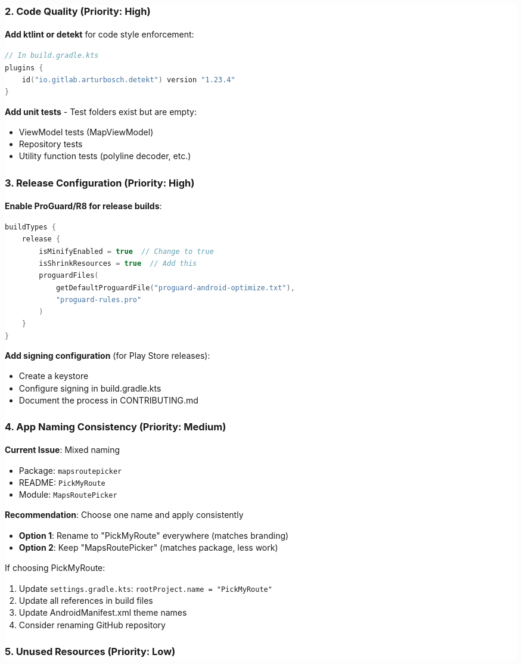 ### 2. Code Quality (Priority: High)

**Add ktlint or detekt** for code style enforcement:
```kotlin
// In build.gradle.kts
plugins {
    id("io.gitlab.arturbosch.detekt") version "1.23.4"
}
```

**Add unit tests** - Test folders exist but are empty:
- ViewModel tests (MapViewModel)
- Repository tests
- Utility function tests (polyline decoder, etc.)

### 3. Release Configuration (Priority: High)

**Enable ProGuard/R8 for release builds**:
```kotlin
buildTypes {
    release {
        isMinifyEnabled = true  // Change to true
        isShrinkResources = true  // Add this
        proguardFiles(
            getDefaultProguardFile("proguard-android-optimize.txt"),
            "proguard-rules.pro"
        )
    }
}
```

**Add signing configuration** (for Play Store releases):
- Create a keystore
- Configure signing in build.gradle.kts
- Document the process in CONTRIBUTING.md

### 4. App Naming Consistency (Priority: Medium)

**Current Issue**: Mixed naming
- Package: `mapsroutepicker`
- README: `PickMyRoute`
- Module: `MapsRoutePicker`

**Recommendation**: Choose one name and apply consistently
- **Option 1**: Rename to "PickMyRoute" everywhere (matches branding)
- **Option 2**: Keep "MapsRoutePicker" (matches package, less work)

If choosing PickMyRoute:
1. Update `settings.gradle.kts`: `rootProject.name = "PickMyRoute"`
2. Update all references in build files
3. Update AndroidManifest.xml theme names
4. Consider renaming GitHub repository

### 5. Unused Resources (Priority: Low)

